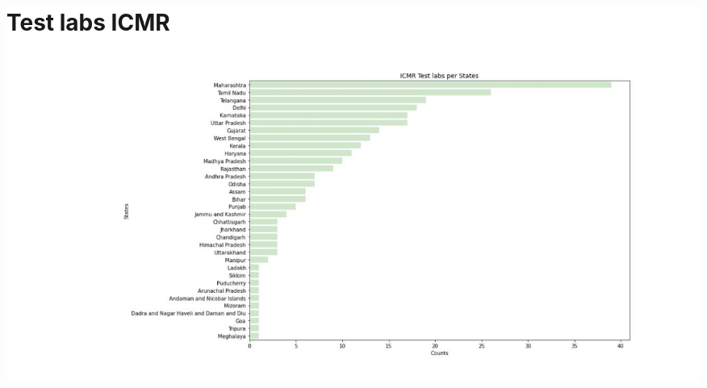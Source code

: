 # Test labs ICMR
<p align="center"><img src="https://github.com/SIVASHANKAR-S/COVID-19-PREDICTION/blob/master/OUTPUTS/stateoverall.JPG" width="700" height="400"\></p>








